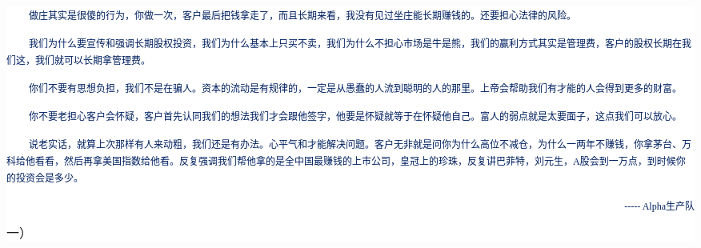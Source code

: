 <p style="margin-right:0;margin-bottom:10px;margin-left:0;text-indent:28px;text-autospace:ideograph-numeric;line-height:150%;">
<span style="font-family:宋体;line-height:150%;color:rgb(0,32,96);font-size:12px;">
           做庄其实是很傻的行为，你做一次，客户最后把钱拿走了，而且长期来看，我没有见过坐庄能长期赚钱的。还要担心法律的风险。
          </span>
</p>
<p style="margin-right:0;margin-bottom:10px;margin-left:0;text-indent:28px;text-autospace:ideograph-numeric;line-height:150%;">
<span style="font-family:宋体;line-height:150%;color:rgb(0,32,96);font-size:12px;">
           我们为什么要宣传和强调长期股权投资，我们为什么基本上只买不卖，我们为什么不担心市场是牛是熊，我们的赢利方式其实是管理费，客户的股权长期在我们这，我们就可以长期拿管理费。
          </span>
</p>
<p style="margin-right:0;margin-bottom:10px;margin-left:0;text-indent:28px;text-autospace:ideograph-numeric;line-height:150%;">
<span style="font-family:宋体;line-height:150%;color:rgb(0,32,96);font-size:12px;">
           你们不要有思想负担，我们不是在骗人。资本的流动是有规律的，一定是从愚蠢的人流到聪明的人的那里。上帝会帮助我们有才能的人会得到更多的财富。
          </span>
</p>
<p style="margin-right:0;margin-bottom:10px;margin-left:0;text-autospace:ideograph-numeric;line-height:150%;">
<span style="font-family:宋体;line-height:150%;color:rgb(0,32,96);font-size:12px;">
</span>
</p>
<p style="margin-right:0;margin-bottom:10px;margin-left:0;text-indent:28px;text-autospace:ideograph-numeric;line-height:150%;">
<span style="font-family:宋体;line-height:150%;color:rgb(0,32,96);font-size:12px;">
           你不要老担心客户会怀疑，客户首先认同我们的想法我们才会跟他签字，他要是怀疑就等于在怀疑他自己。富人的弱点就是太要面子，这点我们可以放心。
          </span>
</p>
<p style="margin-right:0;margin-bottom:10px;margin-left:0;text-indent:28px;text-autospace:ideograph-numeric;line-height:150%;">
<span style="font-family:宋体;line-height:150%;color:rgb(0,32,96);font-size:12px;">
           说老实话，就算上次那样有人来动粗，我们还是有办法。心平气和才能解决问题。客户无非就是问你为什么高位不减仓，为什么一两年不赚钱，你拿茅台、万科给他看看，然后再拿美国指数给他看。反复强调我们帮他拿的是全中国最赚钱的上市公司，皇冠上的珍珠，反复讲巴菲特，刘元生，A股会到一万点，到时候你的投资会是多少。
          </span>
</p>
<p style="margin-right:0;margin-bottom:10px;margin-left:0;text-indent:28px;text-autospace:ideograph-numeric;line-height:150%;">
<span style="font-family:宋体;line-height:150%;color:rgb(0,32,96);font-size:12px;">
</span>
</p>
<p style="margin-right:0;margin-bottom:10px;margin-left:0;text-autospace:ideograph-numeric;text-align:right;line-height:150%;">
<span style="font-family:宋体;line-height:150%;color:rgb(0,32,96);font-size:12px;">
           ----- Alpha生产队
          </span>
</p>
</blockquote>
<p style="line-height:150%;">
<span style="font-family:楷体;line-height:150%;font-size:16px;">
</span>
</p>
<p style="line-height:150%;">
<span style="font-family:楷体;line-height:150%;font-size:16px;">
</span>
</p>
<p style="line-height:150%;">
<span style="font-family:楷体;line-height:150%;font-size:16px;">
</span>
</p>
<p style="line-height:150%;">
<span style="font-family:楷体;font-size:16px;">
          一）
         </span>